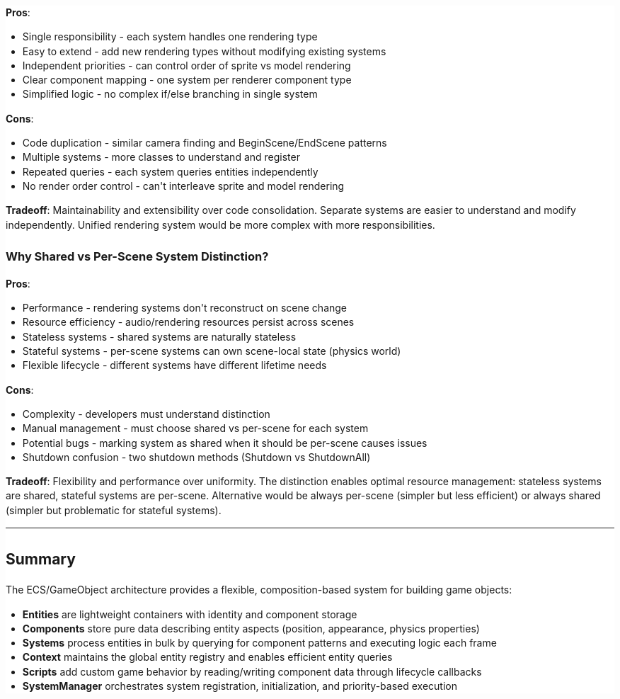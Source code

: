 **Pros**:
- Single responsibility - each system handles one rendering type
- Easy to extend - add new rendering types without modifying existing systems
- Independent priorities - can control order of sprite vs model rendering
- Clear component mapping - one system per renderer component type
- Simplified logic - no complex if/else branching in single system

**Cons**:
- Code duplication - similar camera finding and BeginScene/EndScene patterns
- Multiple systems - more classes to understand and register
- Repeated queries - each system queries entities independently
- No render order control - can't interleave sprite and model rendering

**Tradeoff**: Maintainability and extensibility over code consolidation. Separate systems are easier to understand and modify independently. Unified rendering system would be more complex with more responsibilities.

### Why Shared vs Per-Scene System Distinction?

**Pros**:
- Performance - rendering systems don't reconstruct on scene change
- Resource efficiency - audio/rendering resources persist across scenes
- Stateless systems - shared systems are naturally stateless
- Stateful systems - per-scene systems can own scene-local state (physics world)
- Flexible lifecycle - different systems have different lifetime needs

**Cons**:
- Complexity - developers must understand distinction
- Manual management - must choose shared vs per-scene for each system
- Potential bugs - marking system as shared when it should be per-scene causes issues
- Shutdown confusion - two shutdown methods (Shutdown vs ShutdownAll)

**Tradeoff**: Flexibility and performance over uniformity. The distinction enables optimal resource management: stateless systems are shared, stateful systems are per-scene. Alternative would be always per-scene (simpler but less efficient) or always shared (simpler but problematic for stateful systems).

---

## Summary

The ECS/GameObject architecture provides a flexible, composition-based system for building game objects:

- **Entities** are lightweight containers with identity and component storage
- **Components** store pure data describing entity aspects (position, appearance, physics properties)
- **Systems** process entities in bulk by querying for component patterns and executing logic each frame
- **Context** maintains the global entity registry and enables efficient entity queries
- **Scripts** add custom game behavior by reading/writing component data through lifecycle callbacks
- **SystemManager** orchestrates system registration, initialization, and priority-based execution
